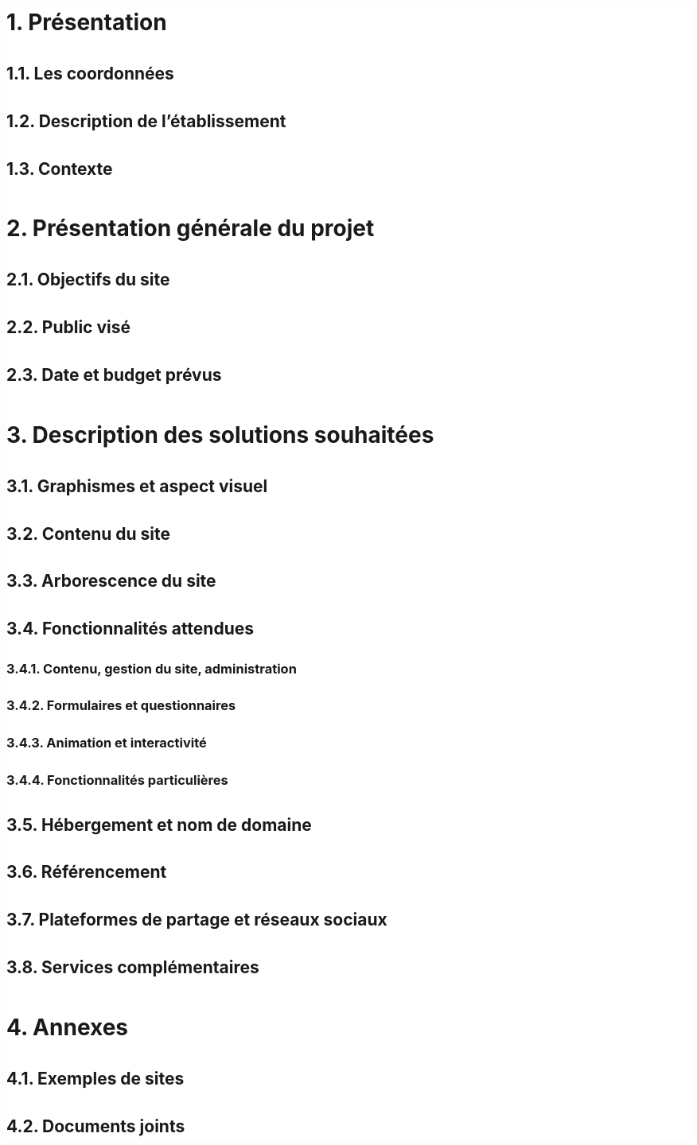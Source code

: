 # 1. Présentation
## 1.1. Les coordonnées
## 1.2. Description de l’établissement
## 1.3. Contexte
# 2. Présentation générale du projet
## 2.1. Objectifs du site
## 2.2. Public visé
## 2.3. Date et budget prévus
# 3. Description des solutions souhaitées
## 3.1. Graphismes et aspect visuel
## 3.2. Contenu du site
## 3.3. Arborescence du site
## 3.4. Fonctionnalités attendues
### 3.4.1. Contenu, gestion du site, administration
### 3.4.2. Formulaires et questionnaires
### 3.4.3. Animation et interactivité
### 3.4.4. Fonctionnalités particulières
## 3.5. Hébergement et nom de domaine
## 3.6. Référencement
## 3.7. Plateformes de partage et réseaux sociaux
## 3.8. Services complémentaires
# 4. Annexes
## 4.1. Exemples de sites
## 4.2. Documents joints

